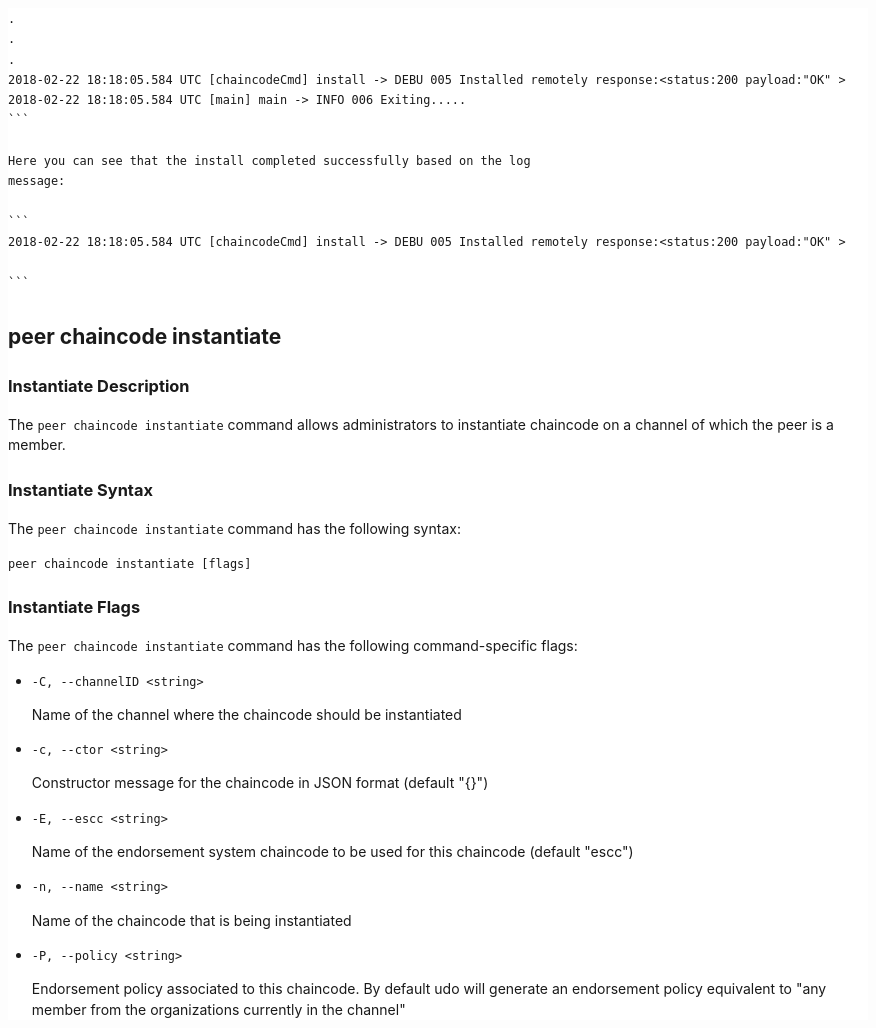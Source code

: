    .
    .
    .
    2018-02-22 18:18:05.584 UTC [chaincodeCmd] install -> DEBU 005 Installed remotely response:<status:200 payload:"OK" >
    2018-02-22 18:18:05.584 UTC [main] main -> INFO 006 Exiting.....
    ```

    Here you can see that the install completed successfully based on the log
    message:

    ```
    2018-02-22 18:18:05.584 UTC [chaincodeCmd] install -> DEBU 005 Installed remotely response:<status:200 payload:"OK" >

    ```

## peer chaincode instantiate

### Instantiate Description

The `peer chaincode instantiate` command allows administrators to instantiate
chaincode on a channel of which the peer is a member.

### Instantiate Syntax

The `peer chaincode instantiate` command has the following syntax:

```
peer chaincode instantiate [flags]

```

### Instantiate Flags

The `peer chaincode instantiate` command has the following command-specific
flags:

  * `-C, --channelID <string>`

    Name of the channel where the chaincode should be instantiated

  * `-c, --ctor <string>`

    Constructor message for the chaincode in JSON format (default "{}")

  * `-E, --escc <string>`

    Name of the endorsement system chaincode to be used for this chaincode (default "escc")

  * `-n, --name <string>`

    Name of the chaincode that is being instantiated

  * `-P, --policy <string>`

    Endorsement policy associated to this chaincode. By default udo
    will generate an endorsement policy equivalent to "any member from
    the organizations currently in the channel"
